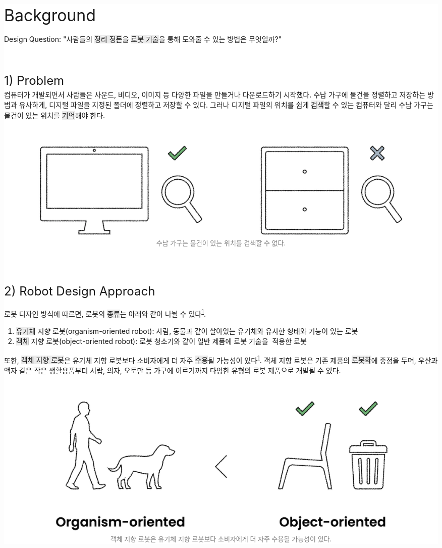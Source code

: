 <font size="6em">Background</font>
<br>

Design Question: "사람들의 <span style="background-color:#EBEBEB">정리 정돈</span>을 <span style="background-color:#EBEBEB">로봇 기술</span>을 통해 도와줄 수 있는 방법은 무엇일까?"  
<br><br>

<font size="5em">1) Problem</font>
<br>
컴퓨터가 개발되면서 사람들은 사운드, 비디오, 이미지 등 다양한 파일을 만들거나 다운로드하기 시작했다.
수납 가구에 물건을 정렬하고 저장하는 방법과 유사하게, 디지털 파일을 지정된 폴더에 정렬하고 저장할 수 있다.
그러나 디지털 파일의 위치를 쉽게 <span style="background-color:#EBEBEB">검색</span>할 수 있는 컴퓨터와 달리 수납 가구는 물건이 있는 위치를 <span style="background-color:#EBEBEB">기억</span>해야 한다.

<br>
<p align="center">
  <img src="/assets/images/projects/robotic_cabinet/bg.png">
  <br>
  <font size="2em" color="gray">수납 가구는 물건이 있는 위치를 검색할 수 없다.</font>
</p>
<br><br>

<font size="5em">2) Robot Design Approach</font>
<br>

로봇 디자인 방식에 따르면, 로봇의 <span style="background-color:#EBEBEB">종류</span>는 아래와 같이 나뉠 수 있다<sup id="R01">[<span style="color:gray">1</span>](#reference_1)</sup>.
01. <span style="background-color:#EBEBEB">유기체</span> 지향 로봇(organism-oriented robot): 사람, 동물과 같이 살아있는 유기체와 유사한 형태와 기능이 있는 로봇
02. <span style="background-color:#EBEBEB">객체</span> 지향 로봇(object-oriented robot): 로봇 청소기와 같이 일반 제품에 로봇 기술을  적용한 로봇

또한, <span style="background-color:#EBEBEB">객체 지향 로봇</span>은 유기체 지향 로봇보다 소비자에게 더 자주 <span style="background-color:#EBEBEB">수용</span>될 가능성이 있다<sup id="R01">[<span style="color:gray">1</span>](#reference_1)</sup>.
객체 지향 로봇은 기존 제품의 <span style="background-color:#EBEBEB">로봇화</span>에 중점을 두며, 우산과 액자 같은 작은 생활용품부터 서랍, 의자, 오토만 등 가구에 이르기까지 다양한 유형의 로봇 제품으로 개발될 수 있다.  

<br>
<p align="center">
  <img src="/assets/images/projects/robotic_cabinet/bg2.png">
  <br>
  <font size="2em" color="gray">객체 지향 로봇은 유기체 지향 로봇보다 소비자에게 더 자주 수용될 가능성이 있다.</font>